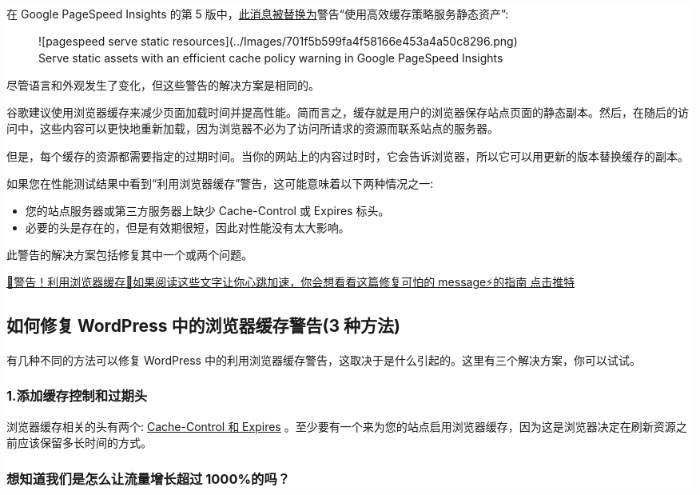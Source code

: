 </figure>

在 Google PageSpeed Insights 的第 5 版中，[此消息被替换为](https://developers.google.com/speed/docs/insights/LeverageBrowserCaching)警告“使用高效缓存策略服务静态资产”:

<figure id="attachment_69370" aria-describedby="caption-attachment-69370" style="width: 1500px" class="wp-caption alignnone">![pagespeed serve static resources](../Images/701f5b599fa4f58166e453a4a50c8296.png)

<figcaption id="caption-attachment-69370" class="wp-caption-text">Serve static assets with an efficient cache policy warning in Google PageSpeed Insights</figcaption>

</figure>

尽管语言和外观发生了变化，但这些警告的解决方案是相同的。

谷歌建议使用浏览器缓存来减少页面加载时间并提高性能。简而言之，缓存就是用户的浏览器保存站点页面的静态副本。然后，在随后的访问中，这些内容可以更快地重新加载，因为浏览器不必为了访问所请求的资源而联系站点的服务器。

但是，每个缓存的资源都需要指定的过期时间。当你的网站上的内容过时时，它会告诉浏览器，所以它可以用更新的版本替换缓存的副本。

如果您在性能测试结果中看到“利用浏览器缓存”警告，这可能意味着以下两种情况之一:

*   您的站点服务器或第三方服务器上缺少 Cache-Control 或 Expires 标头。
*   必要的头是存在的，但是有效期很短，因此对性能没有太大影响。

此警告的解决方案包括修复其中一个或两个问题。

[🚨警告！利用浏览器缓存🚨如果阅读这些文字让你心跳加速，你会想看看这篇修复可怕的 message⚡️的指南 点击推特](https://twitter.com/intent/tweet?url=https%3A%2F%2Fkinsta.com%2Fblog%2Fleverage-browser-caching%2F&via=kinsta&text=%F0%9F%9A%A8Warning%21+Leverage+Browser+Caching%F0%9F%9A%A8+If+reading+those+words+makes+your+heart+race%2C+you%27ll+want+to+check+out+this+guide+to+fixing+that+dreaded+message%E2%9A%A1%EF%B8%8F&hashtags=pagespeed%2Cwebperf)
<kinsta-advanced-cta language="en_US" type-int-post="69374" type-int-position="3"></kinsta-advanced-cta>

## 如何修复 WordPress 中的浏览器缓存警告(3 种方法)

有几种不同的方法可以修复 WordPress 中的利用浏览器缓存警告，这取决于是什么引起的。这里有三个解决方案，你可以试试。

### 1.添加缓存控制和过期头

浏览器缓存相关的头有两个: [Cache-Control 和 Expires](https://devcenter.heroku.com/articles/increasing-application-performance-with-http-cache-headers#http-cache-headers) 。至少要有一个来为您的站点启用浏览器缓存，因为这是浏览器决定在刷新资源之前应该保留多长时间的方式。

 <dialog id="newsletter" class="dialog dialog has-dark-blue-background-color email-modal" aria-hidden="true">## 注册订阅时事通讯

<kinsta-form show-name="false" show-phone="false" show-website="false" show-company="false" show-disk-space="false" show-monthly-visits="false" show-number-of-websites="false" show-message="false" submit-button-text="Sign Up Now" submit-button-text-sending="Signing Up..." success-title="Thanks for subscribing!" success-message="Keep an eye out for our next newsletter." terms-template="newsletter" hubspot-source="subscribe_to_newsletter" submit-button-text-loading="Signing Up"></kinsta-form></dialog>

### 想知道我们是怎么让流量增长超过 1000%的吗？
